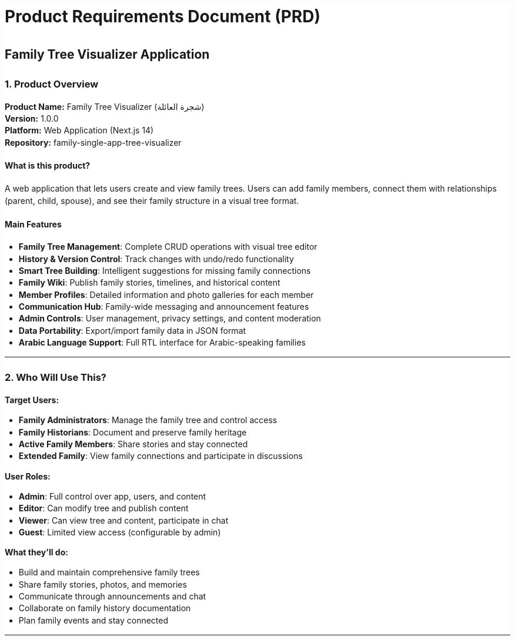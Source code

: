 # Product Requirements Document (PRD)
## Family Tree Visualizer Application

### 1. Product Overview

**Product Name:** Family Tree Visualizer (شجرة العائلة)  
**Version:** 1.0.0  
**Platform:** Web Application (Next.js 14)  
**Repository:** family-single-app-tree-visualizer

#### What is this product?
A web application that lets users create and view family trees. Users can add family members, connect them with relationships (parent, child, spouse), and see their family structure in a visual tree format.

#### Main Features
- **Family Tree Management**: Complete CRUD operations with visual tree editor
- **History & Version Control**: Track changes with undo/redo functionality
- **Smart Tree Building**: Intelligent suggestions for missing family connections
- **Family Wiki**: Publish family stories, timelines, and historical content
- **Member Profiles**: Detailed information and photo galleries for each member
- **Communication Hub**: Family-wide messaging and announcement features
- **Admin Controls**: User management, privacy settings, and content moderation
- **Data Portability**: Export/import family data in JSON format
- **Arabic Language Support**: Full RTL interface for Arabic-speaking families

---

### 2. Who Will Use This?

**Target Users:**
- **Family Administrators**: Manage the family tree and control access
- **Family Historians**: Document and preserve family heritage
- **Active Family Members**: Share stories and stay connected
- **Extended Family**: View family connections and participate in discussions

**User Roles:**
- **Admin**: Full control over app, users, and content
- **Editor**: Can modify tree and publish content
- **Viewer**: Can view tree and content, participate in chat
- **Guest**: Limited view access (configurable by admin)

**What they'll do:**
- Build and maintain comprehensive family trees
- Share family stories, photos, and memories
- Communicate through announcements and chat
- Collaborate on family history documentation
- Plan family events and stay connected

---
